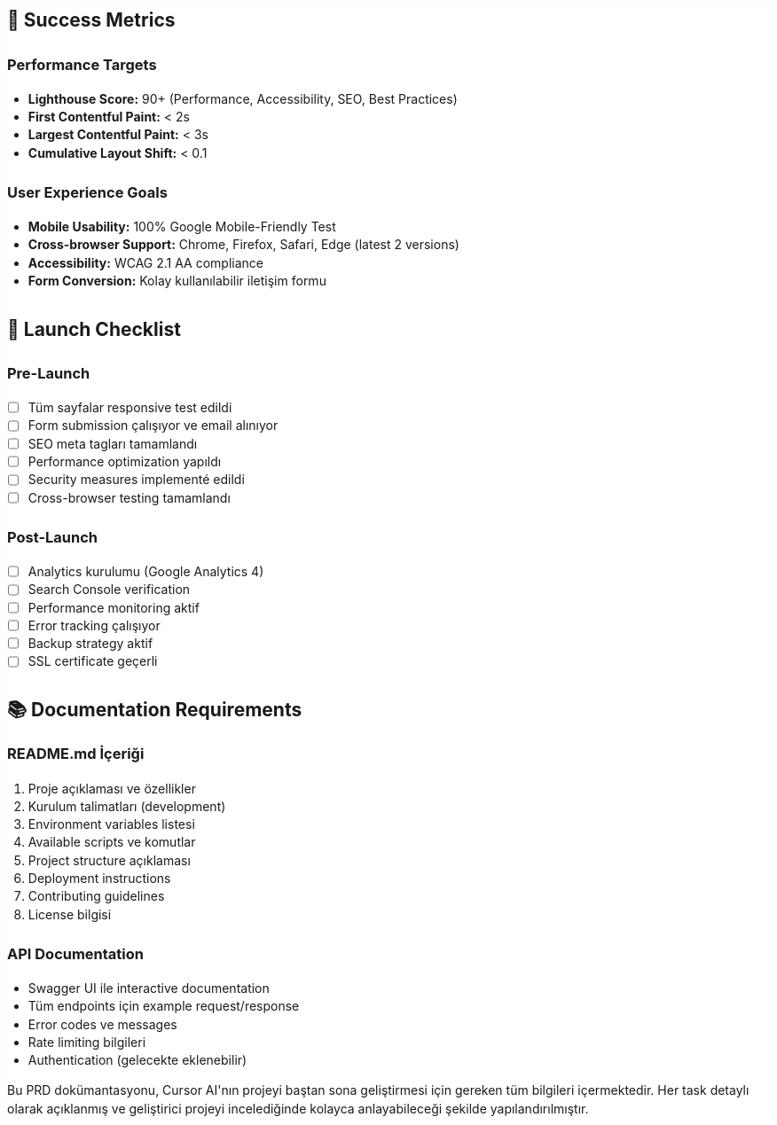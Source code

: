 ## 🎯 Success Metrics

### Performance Targets
- **Lighthouse Score:** 90+ (Performance, Accessibility, SEO, Best Practices)
- **First Contentful Paint:** < 2s
- **Largest Contentful Paint:** < 3s
- **Cumulative Layout Shift:** < 0.1

### User Experience Goals
- **Mobile Usability:** 100% Google Mobile-Friendly Test
- **Cross-browser Support:** Chrome, Firefox, Safari, Edge (latest 2 versions)
- **Accessibility:** WCAG 2.1 AA compliance
- **Form Conversion:** Kolay kullanılabilir iletişim formu

## 🚀 Launch Checklist

### Pre-Launch
- [ ] Tüm sayfalar responsive test edildi
- [ ] Form submission çalışıyor ve email alınıyor
- [ ] SEO meta tagları tamamlandı
- [ ] Performance optimization yapıldı
- [ ] Security measures implementé edildi
- [ ] Cross-browser testing tamamlandı

### Post-Launch
- [ ] Analytics kurulumu (Google Analytics 4)
- [ ] Search Console verification
- [ ] Performance monitoring aktif
- [ ] Error tracking çalışıyor
- [ ] Backup strategy aktif
- [ ] SSL certificate geçerli

## 📚 Documentation Requirements

### README.md İçeriği
1. Proje açıklaması ve özellikler
2. Kurulum talimatları (development)
3. Environment variables listesi
4. Available scripts ve komutlar
5. Project structure açıklaması
6. Deployment instructions
7. Contributing guidelines
8. License bilgisi

### API Documentation
- Swagger UI ile interactive documentation
- Tüm endpoints için example request/response
- Error codes ve messages
- Rate limiting bilgileri
- Authentication (gelecekte eklenebilir)

Bu PRD dokümantasyonu, Cursor AI'nın projeyi baştan sona geliştirmesi için gereken tüm bilgileri içermektedir. Her task detaylı olarak açıklanmış ve geliştirici projeyi incelediğinde kolayca anlayabileceği şekilde yapılandırılmıştır.